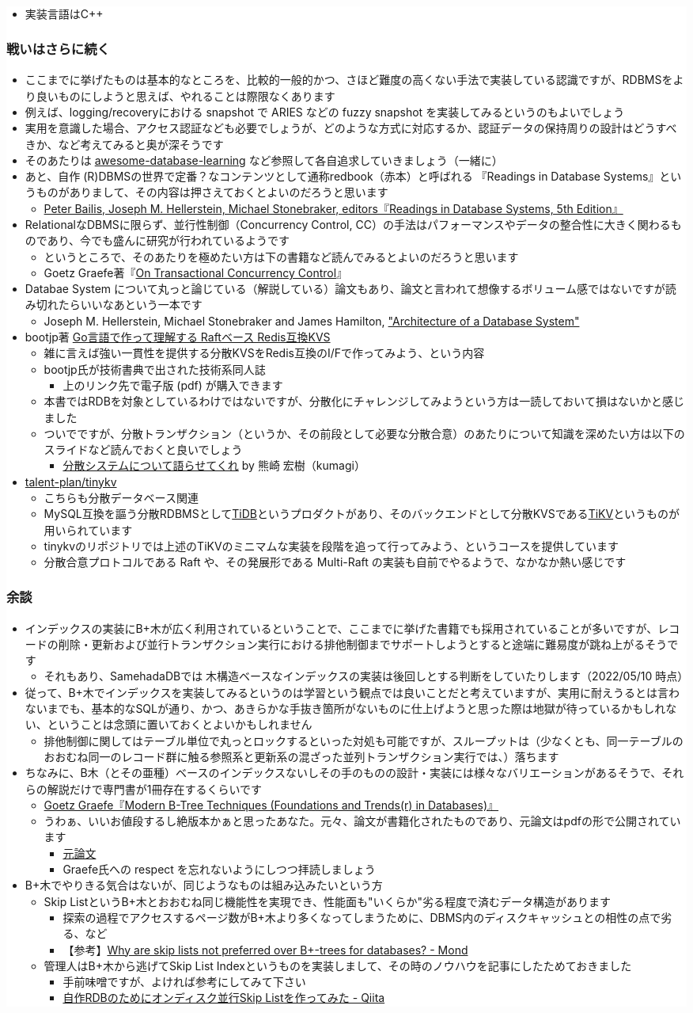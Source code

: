   - 実装言語はC++

### 戦いはさらに続く
- ここまでに挙げたものは基本的なところを、比較的一般的かつ、さほど難度の高くない手法で実装している認識ですが、RDBMSをより良いものにしようと思えば、やれることは際限なくあります
- 例えば、logging/recoveryにおける snapshot で ARIES などの fuzzy snapshot を実装してみるというのもよいでしょう
- 実用を意識した場合、アクセス認証なども必要でしょうが、どのような方式に対応するか、認証データの保持周りの設計はどうすべきか、など考えてみると奥が深そうです
- そのあたりは [awesome-database-learning](https://github.com/pingcap/awesome-database-learning) など参照して各自追求していきましょう（一緒に）
- あと、自作 (R)DBMSの世界で定番？なコンテンツとして通称redbook（赤本）と呼ばれる 『Readings in Database Systems』というものがありまして、その内容は押さえておくとよいのだろうと思います
  - [Peter Bailis, Joseph M. Hellerstein, Michael Stonebraker, editors『Readings in Database Systems, 5th Edition』](http://www.redbook.io/)
- RelationalなDBMSに限らず、並行性制御（Concurrency Control, CC）の手法はパフォーマンスやデータの整合性に大きく関わるものであり、今でも盛んに研究が行われているようです
  - というところで、そのあたりを極めたい方は下の書籍など読んでみるとよいのだろうと思います
  - Goetz Graefe著『[On Transactional Concurrency Control](https://link.springer.com/book/10.1007/978-3-031-01873-2)』
- Databae System について丸っと論じている（解説している）論文もあり、論文と言われて想像するボリューム感ではないですが読み切れたらいいなあという一本です
  - Joseph M. Hellerstein, Michael Stonebraker
and James Hamilton, ["Architecture of a Database System"](https://scholar.google.co.jp/scholar?cluster=11466590537214723805&hl=ja&as_sdt=0,5)
- bootjp著 [Go言語で作って理解する  Raftベース Redis互換KVS](https://techbookfest.org/product/nvCYxrw1szsgJThN9HQTyd?productVariantID=wC0ZbcNHCPwUpPyk3TmTUX)
  - 雑に言えば強い一貫性を提供する分散KVSをRedis互換のI/Fで作ってみよう、という内容
  - bootjp氏が技術書典で出された技術系同人誌
    - 上のリンク先で電子版 (pdf) が購入できます
  - 本書ではRDBを対象としているわけではないですが、分散化にチャレンジしてみようという方は一読しておいて損はないかと感じました
  - ついでですが、分散トランザクション（というか、その前段として必要な分散合意）のあたりについて知識を深めたい方は以下のスライドなど読んでおくと良いでしょう
    - [分散システムについて語らせてくれ](https://www.docswell.com/s/kumagi/ZXYYLN-let-me-talk-about-distributed-system) by 熊崎 宏樹（kumagi）
- [talent-plan/tinykv](https://github.com/talent-plan/tinykv)
  - こちらも分散データベース関連
  - MySQL互換を謳う分散RDBMSとして[TiDB](https://pingcap.co.jp/tidb/)というプロダクトがあり、そのバックエンドとして分散KVSである[TiKV](https://github.com/tikv/tikv)というものが用いられています
  - tinykvのリポジトリでは上述のTiKVのミニマムな実装を段階を追って行ってみよう、というコースを提供しています
  - 分散合意プロトコルである Raft や、その発展形である Multi-Raft の実装も自前でやるようで、なかなか熱い感じです

### 余談
- インデックスの実装にB+木が広く利用されているということで、ここまでに挙げた書籍でも採用されていることが多いですが、レコードの削除・更新および並行トランザクション実行における排他制御までサポートしようとすると途端に難易度が跳ね上がるそうです
  - それもあり、SamehadaDBでは 木構造ベースなインデックスの実装は後回しとする判断をしていたりします（2022/05/10 時点）
- 従って、B+木でインデックスを実装してみるというのは学習という観点では良いことだと考えていますが、実用に耐えうるとは言わないまでも、基本的なSQLが通り、かつ、あきらかな手抜き箇所がないものに仕上げようと思った際は地獄が待っているかもしれない、ということは念頭に置いておくとよいかもしれません
  - 排他制御に関してはテーブル単位で丸っとロックするといった対処も可能ですが、スループットは（少なくとも、同一テーブルのおおむね同一のレコード群に触る参照系と更新系の混ざった並列トランザクション実行では、）落ちます
- ちなみに、B木（とその亜種）ベースのインデックスないしその手のものの設計・実装には様々なバリエーションがあるそうで、それらの解説だけで専門書が1冊存在するくらいです
  - [Goetz Graefe『Modern B-Tree Techniques (Foundations and Trends(r) in Databases)』](https://www.amazon.co.jp/Modern-B-Tree-Techniques-Foundations-Databases/dp/1601984820)
  - うわぁ、いいお値段するし絶版本かぁと思ったあなた。元々、論文が書籍化されたものであり、元論文はpdfの形で公開されています
    - [元論文](https://w6113.github.io/files/papers/btreesurvey-graefe.pdf)
    - Graefe氏への respect を忘れないようにしつつ拝読しましょう
- B+木でやりきる気合はないが、同じようなものは組み込みたいという方
  - Skip ListというB+木とおおむね同じ機能性を実現でき、性能面も"いくらか"劣る程度で済むデータ構造があります
    - 探索の過程でアクセスするページ数がB+木より多くなってしまうために、DBMS内のディスクキャッシュとの相性の点で劣る、など
    - 【参考】[Why are skip lists not preferred over B+-trees for databases? - Mond](https://mond.how/ja/topics/sf5iaz7x8ub1to8/g2j0vtmf8oa08to)
  - 管理人はB+木から逃げてSkip List Indexというものを実装しまして、その時のノウハウを記事にしたためておきました
    - 手前味噌ですが、よければ参考にしてみて下さい
    - [自作RDBのためにオンディスク並行Skip Listを作ってみた - Qiita](https://qiita.com/ryo_grid/items/662ed4a069e4b9064dff) 
  